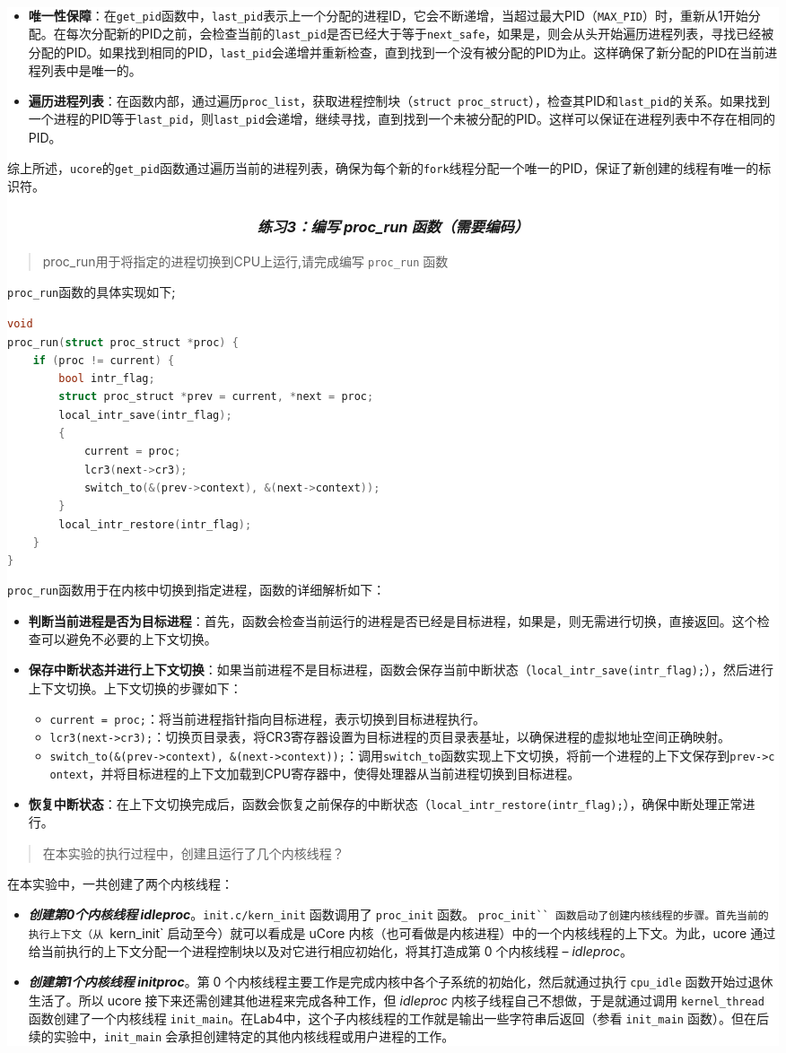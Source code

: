 
- **唯一性保障**：在`get_pid`函数中，`last_pid`表示上一个分配的进程ID，它会不断递增，当超过最大PID（`MAX_PID`）时，重新从1开始分配。在每次分配新的PID之前，会检查当前的`last_pid`是否已经大于等于`next_safe`，如果是，则会从头开始遍历进程列表，寻找已经被分配的PID。如果找到相同的PID，`last_pid`会递增并重新检查，直到找到一个没有被分配的PID为止。这样确保了新分配的PID在当前进程列表中是唯一的。

- **遍历进程列表**：在函数内部，通过遍历`proc_list`，获取进程控制块（`struct proc_struct`），检查其PID和`last_pid`的关系。如果找到一个进程的PID等于`last_pid`，则`last_pid`会递增，继续寻找，直到找到一个未被分配的PID。这样可以保证在进程列表中不存在相同的PID。

综上所述，`ucore`的`get_pid`函数通过遍历当前的进程列表，确保为每个新的`fork`线程分配一个唯一的PID，保证了新创建的线程有唯一的标识符。


### <center> ***练习3：编写 proc_run 函数（需要编码）*** </center>

> proc_run用于将指定的进程切换到CPU上运行,请完成编写 `proc_run` 函数

`proc_run`函数的具体实现如下;

```c++
void
proc_run(struct proc_struct *proc) {
    if (proc != current) {
        bool intr_flag;
        struct proc_struct *prev = current, *next = proc;
        local_intr_save(intr_flag);
        {
            current = proc;
            lcr3(next->cr3);
            switch_to(&(prev->context), &(next->context));
        }
        local_intr_restore(intr_flag);
    }
}
```

`proc_run`函数用于在内核中切换到指定进程，函数的详细解析如下：

- **判断当前进程是否为目标进程**：首先，函数会检查当前运行的进程是否已经是目标进程，如果是，则无需进行切换，直接返回。这个检查可以避免不必要的上下文切换。

- **保存中断状态并进行上下文切换**：如果当前进程不是目标进程，函数会保存当前中断状态（`local_intr_save(intr_flag);`），然后进行上下文切换。上下文切换的步骤如下：
   - `current = proc;`：将当前进程指针指向目标进程，表示切换到目标进程执行。
   - `lcr3(next->cr3);`：切换页目录表，将CR3寄存器设置为目标进程的页目录表基址，以确保进程的虚拟地址空间正确映射。
   - `switch_to(&(prev->context), &(next->context));`：调用`switch_to`函数实现上下文切换，将前一个进程的上下文保存到`prev->context`，并将目标进程的上下文加载到CPU寄存器中，使得处理器从当前进程切换到目标进程。

- **恢复中断状态**：在上下文切换完成后，函数会恢复之前保存的中断状态（`local_intr_restore(intr_flag);`），确保中断处理正常进行。


> 在本实验的执行过程中，创建且运行了几个内核线程？

在本实验中，一共创建了两个内核线程：

- ***创建第0个内核线程 idleproc***。`init.c/kern_init` 函数调用了   `proc_init` 函数。 `proc_init`` 函数启动了创建内核线程的步骤。首先当前的执行上下文（从 `kern_init` 启动至今）就可以看成是 uCore 内核（也可看做是内核进程）中的一个内核线程的上下文。为此，ucore 通过给当前执行的上下文分配一个进程控制块以及对它进行相应初始化，将其打造成第 0 个内核线程 – $idleproc$。

- ***创建第1个内核线程 initproc***。第 0 个内核线程主要工作是完成内核中各个子系统的初始化，然后就通过执行 `cpu_idle` 函数开始过退休生活了。所以 ucore 接下来还需创建其他进程来完成各种工作，但 $idleproc$ 内核子线程自己不想做，于是就通过调用 `kernel_thread` 函数创建了一个内核线程 `init_main`。在Lab4中，这个子内核线程的工作就是输出一些字符串后返回（参看 `init_main` 函数）。但在后续的实验中，`init_main` 会承担创建特定的其他内核线程或用户进程的工作。
